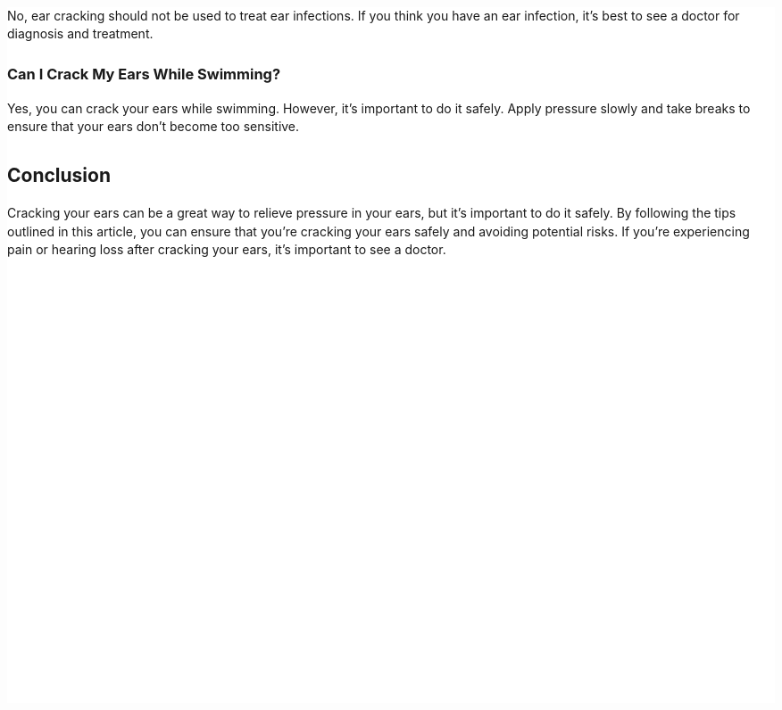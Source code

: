 No, ear cracking should not be used to treat ear infections. If you think you have an ear infection, it’s best to see a doctor for diagnosis and treatment.

<h3>Can I Crack My Ears While Swimming?</h3>

Yes, you can crack your ears while swimming. However, it’s important to do it safely. Apply pressure slowly and take breaks to ensure that your ears don’t become too sensitive.

<h2>Conclusion</h2>

Cracking your ears can be a great way to relieve pressure in your ears, but it’s important to do it safely. By following the tips outlined in this article, you can ensure that you’re cracking your ears safely and avoiding potential risks. If you’re experiencing pain or hearing loss after cracking your ears, it’s important to see a doctor.

<div style="position: relative; padding-bottom: 56.25%; overflow: hidden"><iframe src="https://www.youtube.com/embed/0wJHcRN9DX0" frameborder="0" allow="accelerometer; autoplay; clipboard-write; encrypted-media; gyroscope; picture-in-picture; web-share" allowfullscreen style="position: absolute; top: 0; left: 0; width: 100%; height: 100%;"></iframe>
</div>